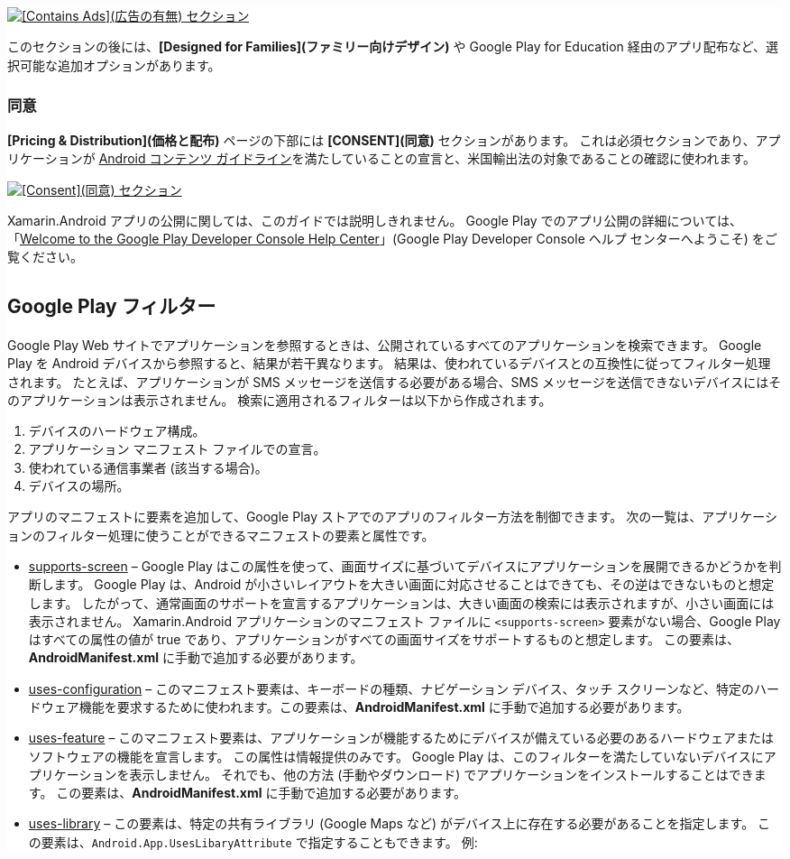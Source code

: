 [![[Contains Ads]\(広告の有無\) セクション](manually-uploading-the-apk-images/14-contains-ads-sml.png)](manually-uploading-the-apk-images/14-contains-ads.png#lightbox)

このセクションの後には、**[Designed for Families]\(ファミリー向けデザイン\)** や Google Play for Education 経由のアプリ配布など、選択可能な追加オプションがあります。


### <a name="consent"></a>同意

**[Pricing &amp; Distribution]\(価格と配布\)** ページの下部には **[CONSENT]\(同意\)** セクションがあります。
これは必須セクションであり、アプリケーションが [Android コンテンツ ガイドライン](http://www.android.com/market/terms/developer-content-policy.html#hl=us)を満たしていることの宣言と、米国輸出法の対象であることの確認に使われます。

[![[Consent]\(同意\) セクション](manually-uploading-the-apk-images/15-consent-sml.png)](manually-uploading-the-apk-images/15-consent.png#lightbox)

Xamarin.Android アプリの公開に関しては、このガイドでは説明しきれません。
Google Play でのアプリ公開の詳細については、「[Welcome to the Google Play Developer Console Help Center](https://support.google.com/googleplay/android-developer#topic=3450769)」(Google Play Developer Console ヘルプ センターへようこそ) をご覧ください。



## <a name="google-play-filters"></a>Google Play フィルター

Google Play Web サイトでアプリケーションを参照するときは、公開されているすべてのアプリケーションを検索できます。 Google Play を Android デバイスから参照すると、結果が若干異なります。 結果は、使われているデバイスとの互換性に従ってフィルター処理されます。 たとえば、アプリケーションが SMS メッセージを送信する必要がある場合、SMS メッセージを送信できないデバイスにはそのアプリケーションは表示されません。 検索に適用されるフィルターは以下から作成されます。

1.  デバイスのハードウェア構成。
2.  アプリケーション マニフェスト ファイルでの宣言。
3.  使われている通信事業者 (該当する場合)。
4.  デバイスの場所。

アプリのマニフェストに要素を追加して、Google Play ストアでのアプリのフィルター方法を制御できます。 次の一覧は、アプリケーションのフィルター処理に使うことができるマニフェストの要素と属性です。

-   [supports-screen](http://developer.android.com/guide/topics/manifest/supports-screens-element.html) &ndash; Google Play はこの属性を使って、画面サイズに基づいてデバイスにアプリケーションを展開できるかどうかを判断します。 
    Google Play は、Android が小さいレイアウトを大きい画面に対応させることはできても、その逆はできないものと想定します。 したがって、通常画面のサポートを宣言するアプリケーションは、大きい画面の検索には表示されますが、小さい画面には表示されません。 Xamarin.Android アプリケーションのマニフェスト ファイルに `<supports-screen>` 要素がない場合、Google Play はすべての属性の値が true であり、アプリケーションがすべての画面サイズをサポートするものと想定します。 この要素は、**AndroidManifest.xml** に手動で追加する必要があります。 

-   [uses-configuration](http://developer.android.com/guide/topics/manifest/uses-configuration-element.html) &ndash; このマニフェスト要素は、キーボードの種類、ナビゲーション デバイス、タッチ スクリーンなど、特定のハードウェア機能を要求するために使われます。この要素は、**AndroidManifest.xml** に手動で追加する必要があります。 

-   [uses-feature](http://developer.android.com/guide/topics/manifest/uses-feature-element.html) &ndash; このマニフェスト要素は、アプリケーションが機能するためにデバイスが備えている必要のあるハードウェアまたはソフトウェアの機能を宣言します。 この属性は情報提供のみです。 Google Play は、このフィルターを満たしていないデバイスにアプリケーションを表示しません。 それでも、他の方法 (手動やダウンロード) でアプリケーションをインストールすることはできます。 この要素は、**AndroidManifest.xml** に手動で追加する必要があります。 

-   [uses-library](http://developer.android.com/guide/topics/manifest/uses-library-element.html) &ndash; この要素は、特定の共有ライブラリ (Google Maps など) がデバイス上に存在する必要があることを指定します。 この要素は、`Android.App.UsesLibaryAttribute` で指定することもできます。 例: 
